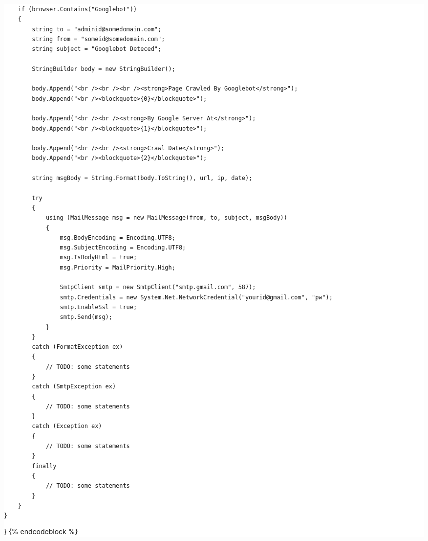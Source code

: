         if (browser.Contains("Googlebot"))
        {
            string to = "adminid@somedomain.com";
            string from = "someid@somedomain.com";
            string subject = "Googlebot Deteced";

            StringBuilder body = new StringBuilder();

            body.Append("<br /><br /><br /><strong>Page Crawled By Googlebot</strong>");
            body.Append("<br /><blockquote>{0}</blockquote>");

            body.Append("<br /><br /><strong>By Google Server At</strong>");
            body.Append("<br /><blockquote>{1}</blockquote>");

            body.Append("<br /><br /><strong>Crawl Date</strong>");
            body.Append("<br /><blockquote>{2}</blockquote>");

            string msgBody = String.Format(body.ToString(), url, ip, date);
            
            try
            {
                using (MailMessage msg = new MailMessage(from, to, subject, msgBody))
                {
                    msg.BodyEncoding = Encoding.UTF8;
                    msg.SubjectEncoding = Encoding.UTF8;
                    msg.IsBodyHtml = true;
                    msg.Priority = MailPriority.High;

                    SmtpClient smtp = new SmtpClient("smtp.gmail.com", 587);
                    smtp.Credentials = new System.Net.NetworkCredential("yourid@gmail.com", "pw");
                    smtp.EnableSsl = true;
                    smtp.Send(msg);
                }
            }
            catch (FormatException ex)
            {
                // TODO: some statements
            }
            catch (SmtpException ex)
            {
                // TODO: some statements
            }
            catch (Exception ex)
            {
                // TODO: some statements
            }
            finally
            {
                // TODO: some statements
            }
        }
    }
}
{% endcodeblock %}
